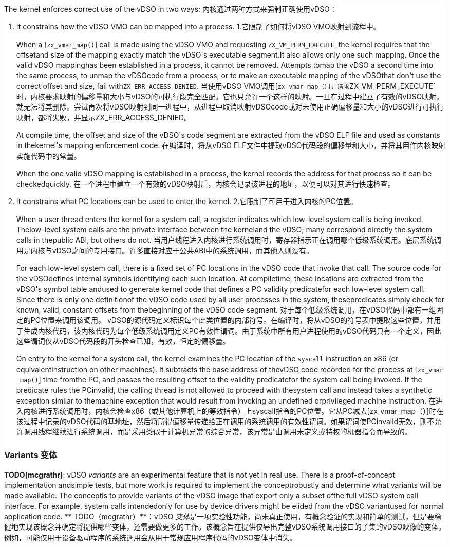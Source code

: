 The kernel enforces correct use of the vDSO in two ways:  内核通过两种方式来强制正确使用vDSO：

 
 1. It constrains how the vDSO VMO can be mapped into a process.  1.它限制了如何将vDSO VMO映射到流程中。

    When a [`zx_vmar_map()`] call is made using the vDSO VMO and requesting `ZX_VM_PERM_EXECUTE`, the kernel requires that the offsetand size of the mapping exactly match the vDSO's executable segment.It also allows only one such mapping. Once the valid vDSO mappinghas been established in a process, it cannot be removed. Attempts tomap the vDSO a second time into the same process, to unmap the vDSOcode from a process, or to make an executable mapping of the vDSOthat don't use the correct offset and size, fail with`ZX_ERR_ACCESS_DENIED`. 当使用vDSO VMO调用[`zx_vmar_map（）]并请求`ZX_VM_PERM_EXECUTE`时，内核要求映射的偏移量和大小与vDSO的可执行段完全匹配。它也只允许一个这样的映射。一旦在过程中建立了有效的vDSO映射，就无法将其删除。尝试再次将vDSO映射到同一进程中，从进程中取消映射vDSOcode或对未使用正确偏移量和大小的vDSO进行可执行映射，都将失败，并显示ZX_ERR_ACCESS_DENIED。

    At compile time, the offset and size of the vDSO's code segment are extracted from the vDSO ELF file and used as constants in thekernel's mapping enforcement code. 在编译时，将从vDSO ELF文件中提取vDSO代码段的偏移量和大小，并将其用作内核映射实施代码中的常量。

    When the one valid vDSO mapping is established in a process, the kernel records the address for that process so it can be checkedquickly. 在一个进程中建立一个有效的vDSO映射后，内核会记录该进程的地址，以便可以对其进行快速检查。

 
 2. It constrains what PC locations can be used to enter the kernel.  2.它限制了可用于进入内核的PC位置。

    When a user thread enters the kernel for a system call, a register indicates which low-level system call is being invoked. Thelow-level system calls are the private interface between the kerneland the vDSO; many correspond directly the system calls in thepublic ABI, but others do not. 当用户线程进入内核进行系统调用时，寄存器指示正在调用哪个低级系统调用。底层系统调用是内核与vDSO之间的专用接口。许多直接对应于公共ABI中的系统调用，而其他人则没有。

    For each low-level system call, there is a fixed set of PC locations in the vDSO code that invoke that call. The source code for the vDSOdefines internal symbols identifying each such location. At compiletime, these locations are extracted from the vDSO's symbol table andused to generate kernel code that defines a PC validity predicatefor each low-level system call. Since there is only one definitionof the vDSO code used by all user processes in the system, thesepredicates simply check for known, valid, constant offsets from thebeginning of the vDSO code segment. 对于每个低级系统调用，在vDSO代码中都有一组固定的PC位置来调用该调用。 vDSO的源代码定义标识每个此类位置的内部符号。在编译时，将从vDSO的符号表中提取这些位置，并用于生成内核代码，该内核代码为每个低级系统调用定义PC有效性谓词。由于系统中所有用户进程使用的vDSO代码只有一个定义，因此这些谓词仅从vDSO代码段的开头检查已知，有效，恒定的偏移量。

    On entry to the kernel for a system call, the kernel examines the PC location of the `syscall` instruction on x86 (or equivalentinstruction on other machines). It subtracts the base address of thevDSO code recorded for the process at [`zx_vmar_map()`] time fromthe PC, and passes the resulting offset to the validity predicatefor the system call being invoked. If the predicate rules the PCinvalid, the calling thread is not allowed to proceed with thesystem call and instead takes a synthetic exception similar to themachine exception that would result from invoking an undefined orprivileged machine instruction. 在进入内核进行系统调用时，内核会检查x86（或其他计算机上的等效指令）上syscall指令的PC位置。它从PC减去[zx_vmar_map（）]时在该过程中记录的vDSO代码的基地址，然后将所得偏移量传递给正在调用的系统调用的有效性谓词。如果谓词使PCinvalid无效，则不允许调用线程继续进行系统调用，而是采用类似于计算机异常的综合异常，该异常是由调用未定义或特权的机器指令而导致的。

 
### Variants  变体 

**TODO(mcgrathr)**: vDSO *variants* are an experimental feature that is not yet in real use. There is a proof-of-concept implementation andsimple tests, but more work is required to implement the conceptrobustly and determine what variants will be made available. The conceptis to provide variants of the vDSO image that export only a subset ofthe full vDSO system call interface. For example, system calls intendedonly for use by device drivers might be elided from the vDSO variantused for normal application code. ** TODO（mcgrathr）**：vDSO *变体*是一项实验性功能，尚未真正使用。有概念验证的实现和简单的测试，但是要稳健地实现该概念并确定将提供哪些变体，还需要做更多的工作。该概念旨在提供仅导出完整vDSO系统调用接口的子集的vDSO映像的变体。例如，可能仅用于设备驱动程序的系统调用会从用于常规应用程序代码的vDSO变体中消失。

